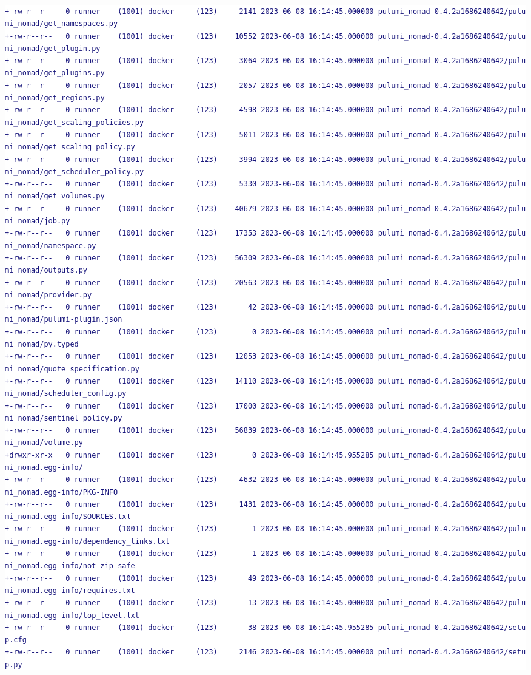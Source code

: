 ```diff
+-rw-r--r--   0 runner    (1001) docker     (123)     2141 2023-06-08 16:14:45.000000 pulumi_nomad-0.4.2a1686240642/pulumi_nomad/get_namespaces.py
+-rw-r--r--   0 runner    (1001) docker     (123)    10552 2023-06-08 16:14:45.000000 pulumi_nomad-0.4.2a1686240642/pulumi_nomad/get_plugin.py
+-rw-r--r--   0 runner    (1001) docker     (123)     3064 2023-06-08 16:14:45.000000 pulumi_nomad-0.4.2a1686240642/pulumi_nomad/get_plugins.py
+-rw-r--r--   0 runner    (1001) docker     (123)     2057 2023-06-08 16:14:45.000000 pulumi_nomad-0.4.2a1686240642/pulumi_nomad/get_regions.py
+-rw-r--r--   0 runner    (1001) docker     (123)     4598 2023-06-08 16:14:45.000000 pulumi_nomad-0.4.2a1686240642/pulumi_nomad/get_scaling_policies.py
+-rw-r--r--   0 runner    (1001) docker     (123)     5011 2023-06-08 16:14:45.000000 pulumi_nomad-0.4.2a1686240642/pulumi_nomad/get_scaling_policy.py
+-rw-r--r--   0 runner    (1001) docker     (123)     3994 2023-06-08 16:14:45.000000 pulumi_nomad-0.4.2a1686240642/pulumi_nomad/get_scheduler_policy.py
+-rw-r--r--   0 runner    (1001) docker     (123)     5330 2023-06-08 16:14:45.000000 pulumi_nomad-0.4.2a1686240642/pulumi_nomad/get_volumes.py
+-rw-r--r--   0 runner    (1001) docker     (123)    40679 2023-06-08 16:14:45.000000 pulumi_nomad-0.4.2a1686240642/pulumi_nomad/job.py
+-rw-r--r--   0 runner    (1001) docker     (123)    17353 2023-06-08 16:14:45.000000 pulumi_nomad-0.4.2a1686240642/pulumi_nomad/namespace.py
+-rw-r--r--   0 runner    (1001) docker     (123)    56309 2023-06-08 16:14:45.000000 pulumi_nomad-0.4.2a1686240642/pulumi_nomad/outputs.py
+-rw-r--r--   0 runner    (1001) docker     (123)    20563 2023-06-08 16:14:45.000000 pulumi_nomad-0.4.2a1686240642/pulumi_nomad/provider.py
+-rw-r--r--   0 runner    (1001) docker     (123)       42 2023-06-08 16:14:45.000000 pulumi_nomad-0.4.2a1686240642/pulumi_nomad/pulumi-plugin.json
+-rw-r--r--   0 runner    (1001) docker     (123)        0 2023-06-08 16:14:45.000000 pulumi_nomad-0.4.2a1686240642/pulumi_nomad/py.typed
+-rw-r--r--   0 runner    (1001) docker     (123)    12053 2023-06-08 16:14:45.000000 pulumi_nomad-0.4.2a1686240642/pulumi_nomad/quote_specification.py
+-rw-r--r--   0 runner    (1001) docker     (123)    14110 2023-06-08 16:14:45.000000 pulumi_nomad-0.4.2a1686240642/pulumi_nomad/scheduler_config.py
+-rw-r--r--   0 runner    (1001) docker     (123)    17000 2023-06-08 16:14:45.000000 pulumi_nomad-0.4.2a1686240642/pulumi_nomad/sentinel_policy.py
+-rw-r--r--   0 runner    (1001) docker     (123)    56839 2023-06-08 16:14:45.000000 pulumi_nomad-0.4.2a1686240642/pulumi_nomad/volume.py
+drwxr-xr-x   0 runner    (1001) docker     (123)        0 2023-06-08 16:14:45.955285 pulumi_nomad-0.4.2a1686240642/pulumi_nomad.egg-info/
+-rw-r--r--   0 runner    (1001) docker     (123)     4632 2023-06-08 16:14:45.000000 pulumi_nomad-0.4.2a1686240642/pulumi_nomad.egg-info/PKG-INFO
+-rw-r--r--   0 runner    (1001) docker     (123)     1431 2023-06-08 16:14:45.000000 pulumi_nomad-0.4.2a1686240642/pulumi_nomad.egg-info/SOURCES.txt
+-rw-r--r--   0 runner    (1001) docker     (123)        1 2023-06-08 16:14:45.000000 pulumi_nomad-0.4.2a1686240642/pulumi_nomad.egg-info/dependency_links.txt
+-rw-r--r--   0 runner    (1001) docker     (123)        1 2023-06-08 16:14:45.000000 pulumi_nomad-0.4.2a1686240642/pulumi_nomad.egg-info/not-zip-safe
+-rw-r--r--   0 runner    (1001) docker     (123)       49 2023-06-08 16:14:45.000000 pulumi_nomad-0.4.2a1686240642/pulumi_nomad.egg-info/requires.txt
+-rw-r--r--   0 runner    (1001) docker     (123)       13 2023-06-08 16:14:45.000000 pulumi_nomad-0.4.2a1686240642/pulumi_nomad.egg-info/top_level.txt
+-rw-r--r--   0 runner    (1001) docker     (123)       38 2023-06-08 16:14:45.955285 pulumi_nomad-0.4.2a1686240642/setup.cfg
+-rw-r--r--   0 runner    (1001) docker     (123)     2146 2023-06-08 16:14:45.000000 pulumi_nomad-0.4.2a1686240642/setup.py
```
